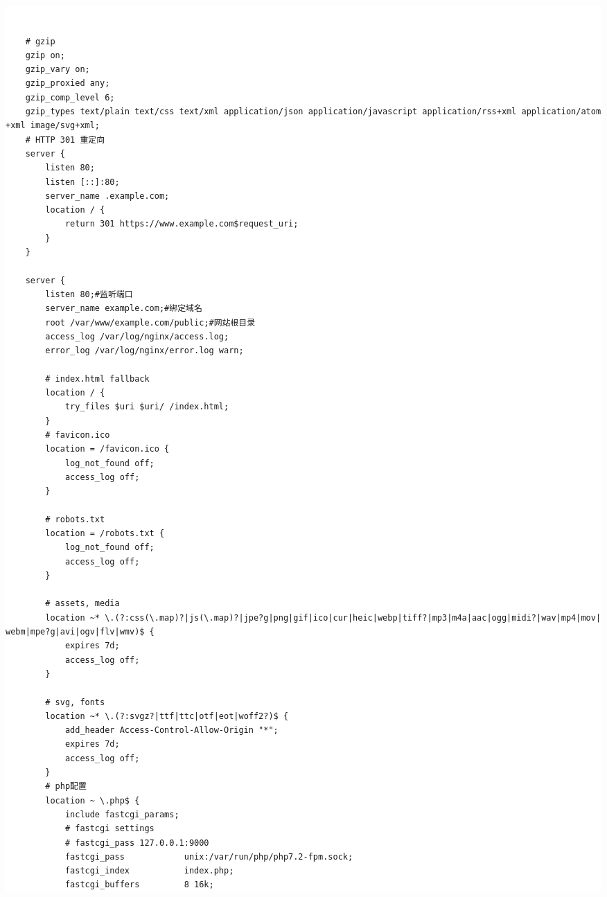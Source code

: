 ```
    

    # gzip
    gzip on;
    gzip_vary on;
    gzip_proxied any;
    gzip_comp_level 6;
    gzip_types text/plain text/css text/xml application/json application/javascript application/rss+xml application/atom+xml image/svg+xml;
    # HTTP 301 重定向
    server {
        listen 80;
        listen [::]:80;
        server_name .example.com;
        location / {
            return 301 https://www.example.com$request_uri;
        }
    }

	server {
        listen 80;#监听端口
        server_name example.com;#绑定域名
        root /var/www/example.com/public;#网站根目录
        access_log /var/log/nginx/access.log;
	    error_log /var/log/nginx/error.log warn;

        # index.html fallback
        location / {
            try_files $uri $uri/ /index.html;
        }
        # favicon.ico
        location = /favicon.ico {
            log_not_found off;
            access_log off;
        }

        # robots.txt
        location = /robots.txt {
            log_not_found off;
            access_log off;
        }

        # assets, media
        location ~* \.(?:css(\.map)?|js(\.map)?|jpe?g|png|gif|ico|cur|heic|webp|tiff?|mp3|m4a|aac|ogg|midi?|wav|mp4|mov|webm|mpe?g|avi|ogv|flv|wmv)$ {
            expires 7d;
            access_log off;
        }

        # svg, fonts
        location ~* \.(?:svgz?|ttf|ttc|otf|eot|woff2?)$ {
            add_header Access-Control-Allow-Origin "*";
            expires 7d;
            access_log off;
        }
        # php配置
        location ~ \.php$ {
		    include fastcgi_params;
            # fastcgi settings
            # fastcgi_pass 127.0.0.1:9000
            fastcgi_pass			unix:/var/run/php/php7.2-fpm.sock;
            fastcgi_index			index.php;
            fastcgi_buffers			8 16k;
```